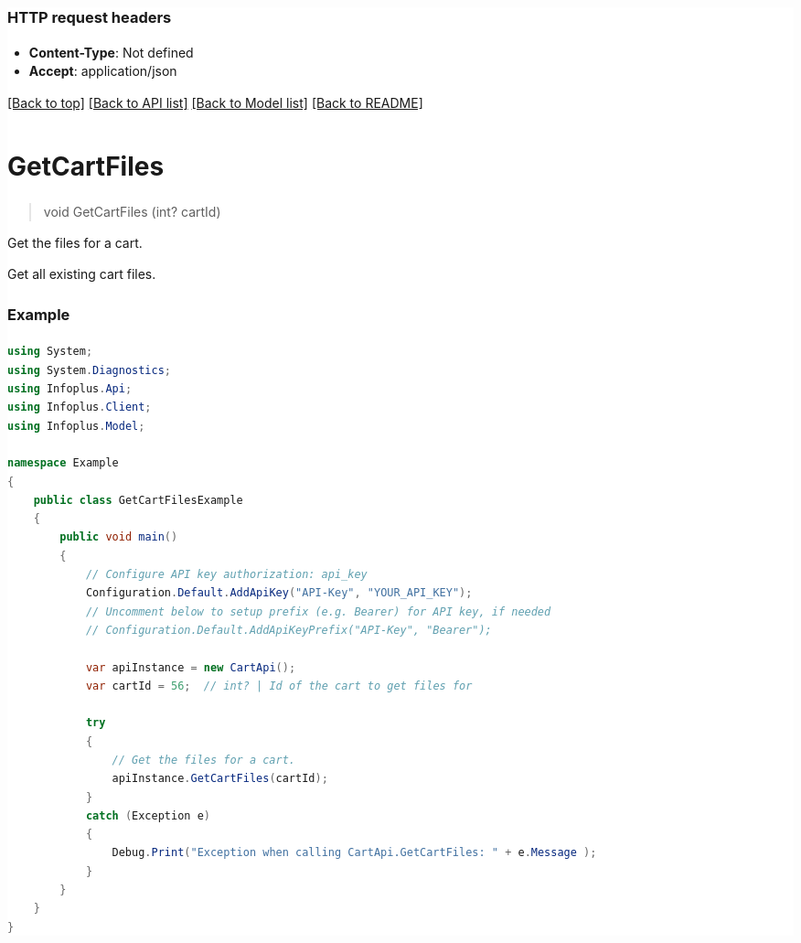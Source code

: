 ### HTTP request headers

 - **Content-Type**: Not defined
 - **Accept**: application/json

[[Back to top]](#) [[Back to API list]](../README.md#documentation-for-api-endpoints) [[Back to Model list]](../README.md#documentation-for-models) [[Back to README]](../README.md)

<a name="getcartfiles"></a>
# **GetCartFiles**
> void GetCartFiles (int? cartId)

Get the files for a cart.

Get all existing cart files.

### Example
```csharp
using System;
using System.Diagnostics;
using Infoplus.Api;
using Infoplus.Client;
using Infoplus.Model;

namespace Example
{
    public class GetCartFilesExample
    {
        public void main()
        {
            // Configure API key authorization: api_key
            Configuration.Default.AddApiKey("API-Key", "YOUR_API_KEY");
            // Uncomment below to setup prefix (e.g. Bearer) for API key, if needed
            // Configuration.Default.AddApiKeyPrefix("API-Key", "Bearer");

            var apiInstance = new CartApi();
            var cartId = 56;  // int? | Id of the cart to get files for

            try
            {
                // Get the files for a cart.
                apiInstance.GetCartFiles(cartId);
            }
            catch (Exception e)
            {
                Debug.Print("Exception when calling CartApi.GetCartFiles: " + e.Message );
            }
        }
    }
}
```
